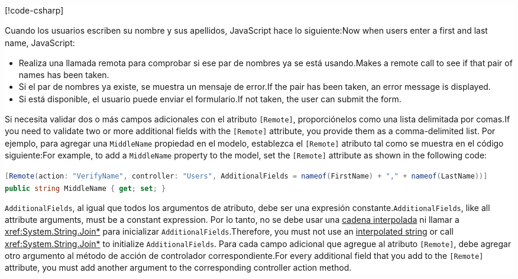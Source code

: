 [!code-csharp[](validation/sample/UsersController.cs?name=snippet_VerifyName)]

<span data-ttu-id="c39a9-277">Cuando los usuarios escriben su nombre y sus apellidos, JavaScript hace lo siguiente:</span><span class="sxs-lookup"><span data-stu-id="c39a9-277">Now when users enter a first and last name, JavaScript:</span></span>

* <span data-ttu-id="c39a9-278">Realiza una llamada remota para comprobar si ese par de nombres ya se está usando.</span><span class="sxs-lookup"><span data-stu-id="c39a9-278">Makes a remote call to see if that pair of names has been taken.</span></span>
* <span data-ttu-id="c39a9-279">Si el par de nombres ya existe, se muestra un mensaje de error.</span><span class="sxs-lookup"><span data-stu-id="c39a9-279">If the pair has been taken, an error message is displayed.</span></span>
* <span data-ttu-id="c39a9-280">Si está disponible, el usuario puede enviar el formulario.</span><span class="sxs-lookup"><span data-stu-id="c39a9-280">If not taken, the user can submit the form.</span></span>

<span data-ttu-id="c39a9-281">Si necesita validar dos o más campos adicionales con el atributo `[Remote]`, proporciónelos como una lista delimitada por comas.</span><span class="sxs-lookup"><span data-stu-id="c39a9-281">If you need to validate two or more additional fields with the `[Remote]` attribute, you provide them as a comma-delimited list.</span></span> <span data-ttu-id="c39a9-282">Por ejemplo, para agregar una `MiddleName` propiedad en el modelo, establezca el `[Remote]` atributo tal como se muestra en el código siguiente:</span><span class="sxs-lookup"><span data-stu-id="c39a9-282">For example, to add a `MiddleName` property to the model, set the `[Remote]` attribute as shown in the following code:</span></span>

```cs
[Remote(action: "VerifyName", controller: "Users", AdditionalFields = nameof(FirstName) + "," + nameof(LastName))]
public string MiddleName { get; set; }
```

<span data-ttu-id="c39a9-283">`AdditionalFields`, al igual que todos los argumentos de atributo, debe ser una expresión constante.</span><span class="sxs-lookup"><span data-stu-id="c39a9-283">`AdditionalFields`, like all attribute arguments, must be a constant expression.</span></span> <span data-ttu-id="c39a9-284">Por lo tanto, no se debe usar una [cadena interpolada](/dotnet/csharp/language-reference/keywords/interpolated-strings) ni llamar a <xref:System.String.Join*> para inicializar `AdditionalFields`.</span><span class="sxs-lookup"><span data-stu-id="c39a9-284">Therefore, you must not use an [interpolated string](/dotnet/csharp/language-reference/keywords/interpolated-strings) or call <xref:System.String.Join*> to initialize `AdditionalFields`.</span></span> <span data-ttu-id="c39a9-285">Para cada campo adicional que agregue al atributo `[Remote]`, debe agregar otro argumento al método de acción de controlador correspondiente.</span><span class="sxs-lookup"><span data-stu-id="c39a9-285">For every additional field that you add to the `[Remote]` attribute, you must add another argument to the corresponding controller action method.</span></span>
